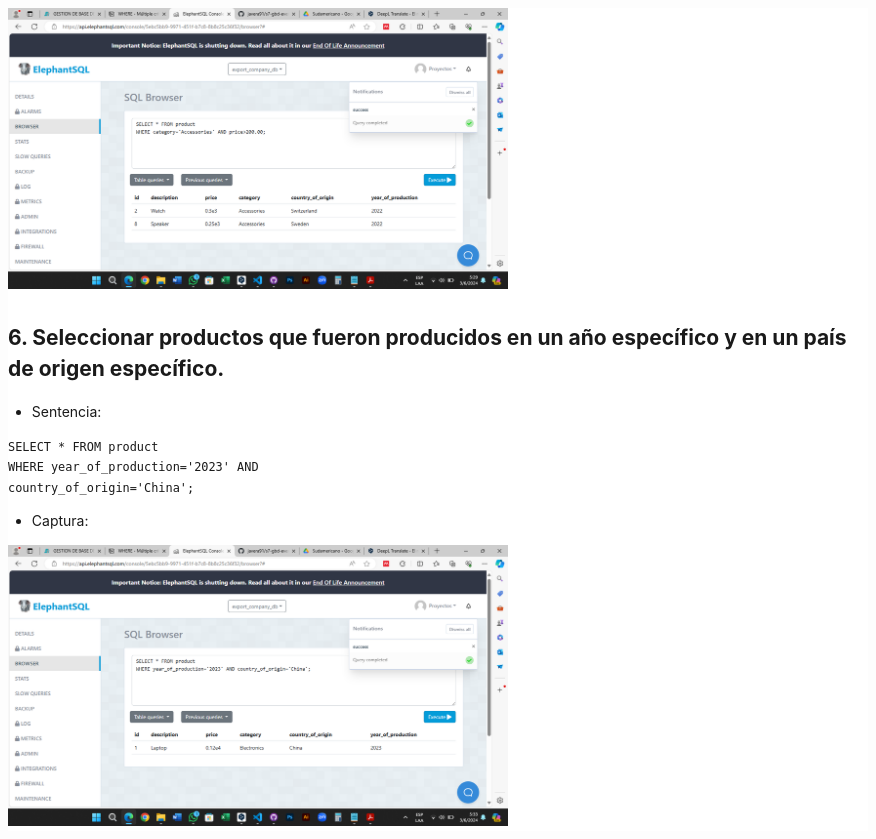 <img src="./capturas/sentence_05.png" alt="drawing" width="500"/>

## 6. Seleccionar productos que fueron producidos en un año específico y en un país de origen específico.
  - Sentencia:
  ```
  SELECT * FROM product
  WHERE year_of_production='2023' AND 
  country_of_origin='China';
  ```
  - Captura:

<img src="./capturas/sentence_06.png" alt="drawing" width="500"/>

